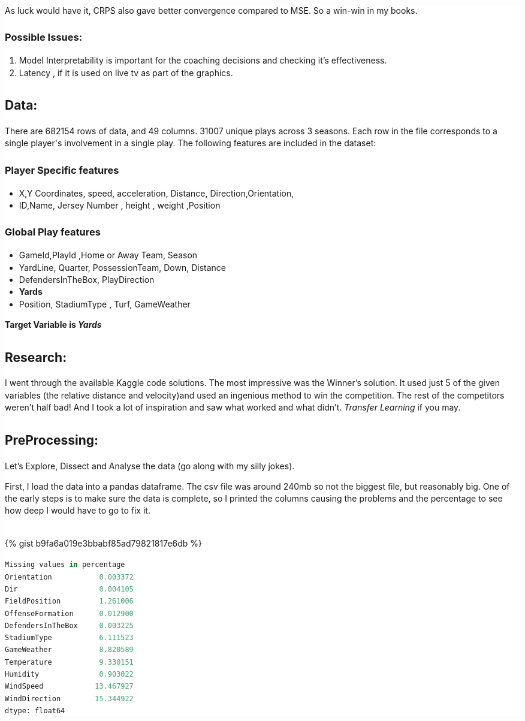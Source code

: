 As luck would have it, CRPS also gave better convergence compared to MSE. So a win-win in my books.


### Possible Issues: 

1. Model Interpretability is important for the coaching decisions and checking it’s effectiveness.
2. Latency , if it is used on live tv as part of the graphics.

## Data:
There are 682154 rows of data, and 49 columns.
31007 unique plays across 3 seasons. 
Each row in the file corresponds to a single player's involvement in a single play.
The following features are included in the dataset:

### Player Specific features
-   X,Y Coordinates, speed, acceleration, Distance, Direction,Orientation, 
-   ID,Name, Jersey Number , height , weight ,Position

### Global Play features 
-   GameId,PlayId ,Home or Away Team, Season
-   YardLine, Quarter, PossessionTeam, Down, Distance
-   DefendersInTheBox, PlayDirection
-   **Yards** 
-   Position, StadiumType , Turf,  GameWeather

**Target Variable is *Yards***

## Research:
I went through the available Kaggle code solutions. The most impressive was the Winner’s solution. It used just 5 of the given variables (the relative distance and velocity)and used an ingenious method to win the competition. The rest of the competitors weren’t half bad! And I took a lot of inspiration and saw what worked and what didn’t. *Transfer Learning* if you may. 

## PreProcessing:
Let’s Explore, Dissect and Analyse the data (go along with my silly jokes). 

First, I load the data into a pandas dataframe. The csv file was around 240mb so not the biggest file, but reasonably big. 
One of the early steps is to make sure the data is complete, so I printed the columns causing the problems and the percentage to see how deep I would have to go to fix it.

<br>
{% gist b9fa6a019e3bbabf85ad79821817e6db %}

~~~python
Missing values in percentage
Orientation           0.003372
Dir                   0.004105
FieldPosition         1.261006
OffenseFormation      0.012900
DefendersInTheBox     0.003225
StadiumType           6.111523
GameWeather           8.820589
Temperature           9.330151
Humidity              0.903022
WindSpeed            13.467927
WindDirection        15.344922
dtype: float64
~~~
